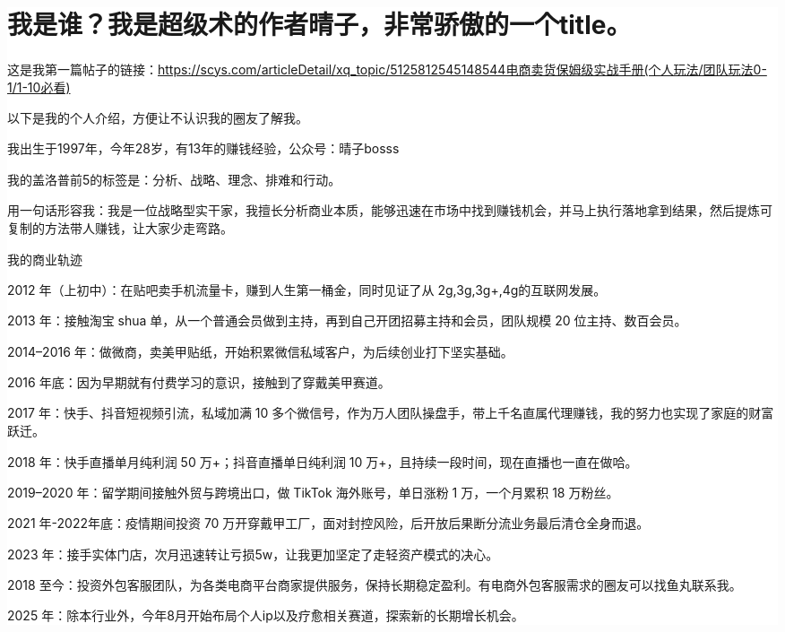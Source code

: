 # 我是谁？我是超级术的作者晴子，非常骄傲的一个title。

这是我第一篇帖子的链接：https://scys.com/articleDetail/xq_topic/5125812545148544电商卖货保姆级实战手册(个人玩法/团队玩法0-1/1-10必看)

以下是我的个人介绍，方便让不认识我的圈友了解我。

我出生于1997年，今年28岁，有13年的赚钱经验，公众号：晴子bosss

我的盖洛普前5的标签是：分析、战略、理念、排难和行动。

用一句话形容我：我是一位战略型实干家，我擅长分析商业本质，能够迅速在市场中找到赚钱机会，并马上执行落地拿到结果，然后提炼可复制的方法带人赚钱，让大家少走弯路。

我的商业轨迹

2012 年（上初中）：在贴吧卖手机流量卡，赚到人生第一桶金，同时见证了从 2g,3g,3g+,4g的互联网发展。

2013 年：接触淘宝 shua 单，从一个普通会员做到主持，再到自己开团招募主持和会员，团队规模 20 位主持、数百会员。

2014–2016 年：做微商，卖美甲贴纸，开始积累微信私域客户，为后续创业打下坚实基础。

2016 年底：因为早期就有付费学习的意识，接触到了穿戴美甲赛道。

2017 年：快手、抖音短视频引流，私域加满 10 多个微信号，作为万人团队操盘手，带上千名直属代理赚钱，我的努力也实现了家庭的财富跃迁。

2018 年：快手直播单月纯利润 50 万+；抖音直播单日纯利润 10 万+，且持续一段时间，现在直播也一直在做哈。

2019–2020 年：留学期间接触外贸与跨境出口，做 TikTok 海外账号，单日涨粉 1 万，一个月累积 18 万粉丝。

2021 年-2022年底：疫情期间投资 70 万开穿戴甲工厂，面对封控风险，后开放后果断分流业务最后清仓全身而退。

2023 年：接手实体门店，次月迅速转让亏损5w，让我更加坚定了走轻资产模式的决心。

2018 至今：投资外包客服团队，为各类电商平台商家提供服务，保持长期稳定盈利。有电商外包客服需求的圈友可以找鱼丸联系我。

2025 年：除本行业外，今年8月开始布局个人ip以及疗愈相关赛道，探索新的长期增长机会。
